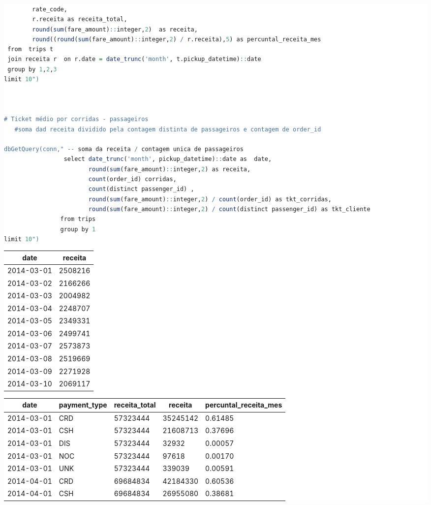 ```R
        rate_code,
        r.receita as receita_total,
        round(sum(fare_amount)::integer,2)  as receita,
        round((round(sum(fare_amount)::integer,2) / r.receita),5) as percuntal_receita_mes
 from  trips t 
 join receita r  on r.date = date_trunc('month', t.pickup_datetime)::date
 group by 1,2,3
limit 10")



# Ticket médio por corridas - passageiros
   #soma dad receita dividido pela contagem distinta de passageiros e contagem de order_id

dbGetQuery(conn," -- soma da receita / contagem unica de passageiros
                 select date_trunc('month', pickup_datetime)::date as  date,
                        round(sum(fare_amount)::integer,2) as receita,
                        count(order_id) corridas,
                        count(distinct passenger_id) ,
                        round(sum(fare_amount)::integer,2) / count(order_id) as tkt_corridas,
                        round(sum(fare_amount)::integer,2) / count(distinct passenger_id) as tkt_cliente
                from trips 
                group by 1
limit 10")

```


<table>
<thead><tr><th scope=col>date</th><th scope=col>receita</th></tr></thead>
<tbody>
	<tr><td>2014-03-01</td><td>2508216   </td></tr>
	<tr><td>2014-03-02</td><td>2166266   </td></tr>
	<tr><td>2014-03-03</td><td>2004982   </td></tr>
	<tr><td>2014-03-04</td><td>2248707   </td></tr>
	<tr><td>2014-03-05</td><td>2349331   </td></tr>
	<tr><td>2014-03-06</td><td>2499741   </td></tr>
	<tr><td>2014-03-07</td><td>2573873   </td></tr>
	<tr><td>2014-03-08</td><td>2519669   </td></tr>
	<tr><td>2014-03-09</td><td>2271928   </td></tr>
	<tr><td>2014-03-10</td><td>2069117   </td></tr>
</tbody>
</table>




<table>
<thead><tr><th scope=col>date</th><th scope=col>payment_type</th><th scope=col>receita_total</th><th scope=col>receita</th><th scope=col>percuntal_receita_mes</th></tr></thead>
<tbody>
	<tr><td>2014-03-01</td><td>CRD       </td><td>57323444  </td><td>35245142  </td><td>0.61485   </td></tr>
	<tr><td>2014-03-01</td><td>CSH       </td><td>57323444  </td><td>21608713  </td><td>0.37696   </td></tr>
	<tr><td>2014-03-01</td><td>DIS       </td><td>57323444  </td><td>   32932  </td><td>0.00057   </td></tr>
	<tr><td>2014-03-01</td><td>NOC       </td><td>57323444  </td><td>   97618  </td><td>0.00170   </td></tr>
	<tr><td>2014-03-01</td><td>UNK       </td><td>57323444  </td><td>  339039  </td><td>0.00591   </td></tr>
	<tr><td>2014-04-01</td><td>CRD       </td><td>69684834  </td><td>42184330  </td><td>0.60536   </td></tr>
	<tr><td>2014-04-01</td><td>CSH       </td><td>69684834  </td><td>26955080  </td><td>0.38681   </td></tr>